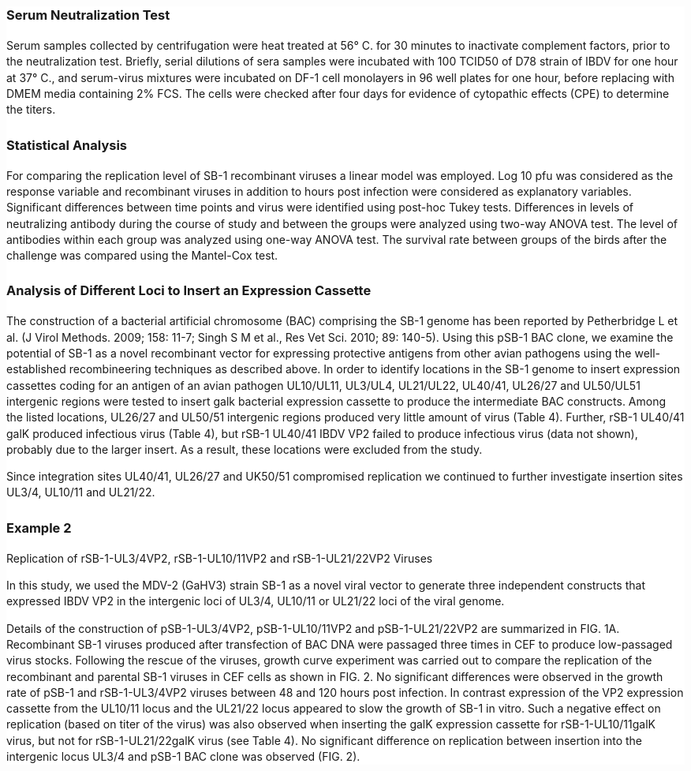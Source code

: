 ### Serum Neutralization Test

Serum samples collected by centrifugation were heat treated at 56° C. for 30 minutes to inactivate complement factors, prior to the neutralization test. Briefly, serial dilutions of sera samples were incubated with 100 TCID50 of D78 strain of IBDV for one hour at 37° C., and serum-virus mixtures were incubated on DF-1 cell monolayers in 96 well plates for one hour, before replacing with DMEM media containing 2% FCS. The cells were checked after four days for evidence of cytopathic effects (CPE) to determine the titers.

### Statistical Analysis

For comparing the replication level of SB-1 recombinant viruses a linear model was employed. Log 10 pfu was considered as the response variable and recombinant viruses in addition to hours post infection were considered as explanatory variables. Significant differences between time points and virus were identified using post-hoc Tukey tests. Differences in levels of neutralizing antibody during the course of study and between the groups were analyzed using two-way ANOVA test. The level of antibodies within each group was analyzed using one-way ANOVA test. The survival rate between groups of the birds after the challenge was compared using the Mantel-Cox test.

### Analysis of Different Loci to Insert an Expression Cassette

The construction of a bacterial artificial chromosome (BAC) comprising the SB-1 genome has been reported by Petherbridge L et al. (J Virol Methods. 2009; 158: 11-7; Singh S M et al., Res Vet Sci. 2010; 89: 140-5). Using this pSB-1 BAC clone, we examine the potential of SB-1 as a novel recombinant vector for expressing protective antigens from other avian pathogens using the well-established recombineering techniques as described above. In order to identify locations in the SB-1 genome to insert expression cassettes coding for an antigen of an avian pathogen UL10/UL11, UL3/UL4, UL21/UL22, UL40/41, UL26/27 and UL50/UL51 intergenic regions were tested to insert galk bacterial expression cassette to produce the intermediate BAC constructs. Among the listed locations, UL26/27 and UL50/51 intergenic regions produced very little amount of virus (Table 4). Further, rSB-1 UL40/41 galK produced infectious virus (Table 4), but rSB-1 UL40/41 IBDV VP2 failed to produce infectious virus (data not shown), probably due to the larger insert. As a result, these locations were excluded from the study.

Since integration sites UL40/41, UL26/27 and UK50/51 compromised replication we continued to further investigate insertion sites UL3/4, UL10/11 and UL21/22.

### Example 2

Replication of rSB-1-UL3/4VP2, rSB-1-UL10/11VP2 and rSB-1-UL21/22VP2 Viruses

In this study, we used the MDV-2 (GaHV3) strain SB-1 as a novel viral vector to generate three independent constructs that expressed IBDV VP2 in the intergenic loci of UL3/4, UL10/11 or UL21/22 loci of the viral genome.

Details of the construction of pSB-1-UL3/4VP2, pSB-1-UL10/11VP2 and pSB-1-UL21/22VP2 are summarized in FIG. 1A. Recombinant SB-1 viruses produced after transfection of BAC DNA were passaged three times in CEF to produce low-passaged virus stocks. Following the rescue of the viruses, growth curve experiment was carried out to compare the replication of the recombinant and parental SB-1 viruses in CEF cells as shown in FIG. 2. No significant differences were observed in the growth rate of pSB-1 and rSB-1-UL3/4VP2 viruses between 48 and 120 hours post infection. In contrast expression of the VP2 expression cassette from the UL10/11 locus and the UL21/22 locus appeared to slow the growth of SB-1 in vitro. Such a negative effect on replication (based on titer of the virus) was also observed when inserting the galK expression cassette for rSB-1-UL10/11galK virus, but not for rSB-1-UL21/22galK virus (see Table 4). No significant difference on replication between insertion into the intergenic locus UL3/4 and pSB-1 BAC clone was observed (FIG. 2).
